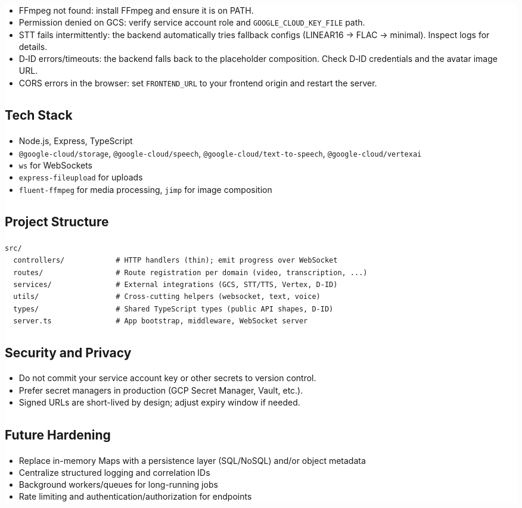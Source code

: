 - FFmpeg not found: install FFmpeg and ensure it is on PATH.
- Permission denied on GCS: verify service account role and `GOOGLE_CLOUD_KEY_FILE` path.
- STT fails intermittently: the backend automatically tries fallback configs (LINEAR16 → FLAC → minimal). Inspect logs for details.
- D‑ID errors/timeouts: the backend falls back to the placeholder composition. Check D‑ID credentials and the avatar image URL.
- CORS errors in the browser: set `FRONTEND_URL` to your frontend origin and restart the server.

## Tech Stack

- Node.js, Express, TypeScript
- `@google-cloud/storage`, `@google-cloud/speech`, `@google-cloud/text-to-speech`, `@google-cloud/vertexai`
- `ws` for WebSockets
- `express-fileupload` for uploads
- `fluent-ffmpeg` for media processing, `jimp` for image composition

## Project Structure

```
src/
  controllers/            # HTTP handlers (thin); emit progress over WebSocket
  routes/                 # Route registration per domain (video, transcription, ...)
  services/               # External integrations (GCS, STT/TTS, Vertex, D‑ID)
  utils/                  # Cross-cutting helpers (websocket, text, voice)
  types/                  # Shared TypeScript types (public API shapes, D‑ID)
  server.ts               # App bootstrap, middleware, WebSocket server
```

## Security and Privacy

- Do not commit your service account key or other secrets to version control.
- Prefer secret managers in production (GCP Secret Manager, Vault, etc.).
- Signed URLs are short-lived by design; adjust expiry window if needed.

## Future Hardening

- Replace in-memory Maps with a persistence layer (SQL/NoSQL) and/or object metadata
- Centralize structured logging and correlation IDs
- Background workers/queues for long-running jobs
- Rate limiting and authentication/authorization for endpoints
